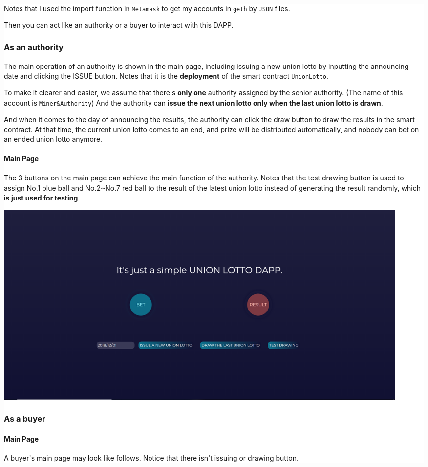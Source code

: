 Notes that I used the import function in `Metamask` to get my accounts in `geth` by `JSON` files. 

Then you can act like an authority or a buyer to interact with this DAPP. 

### As an authority

The main operation of an authority is shown in the main page, including issuing a new union  lotto by inputting the announcing date and clicking the ISSUE button. Notes that it is the **deployment** of the smart contract `UnionLotto`.

To make it clearer and easier, we assume that there's **only one** authority assigned by the senior authority. (The name of this account is `Miner&Authority`) And the authority can **issue the next union lotto only when the last union lotto is drawn**. 

And when it comes to the day of announcing the results, the authority can click the draw button to draw the results in the smart contract. At that time, the current union lotto comes to an end, and prize will be distributed automatically, and nobody can bet on an ended union lotto anymore. 

#### Main Page

The 3 buttons on the main page can achieve the main function of the authority. Notes that the test drawing button is used to assign No.1 blue ball and No.2~No.7 red ball to the result of the latest union lotto instead of generating the result randomly, which **is just used for testing**.  

<img src=".\imgs\authMain.png" width="800">

### As a buyer

#### Main Page

A buyer's main page may look like follows. Notice that there isn't issuing or drawing button. 
